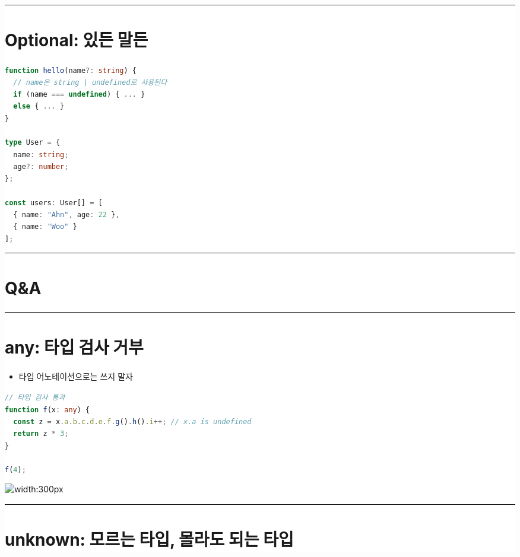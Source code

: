 ```ts

```

---

# Optional: 있든 말든

```ts
function hello(name?: string) {
  // name은 string | undefined로 사용된다
  if (name === undefined) { ... }
  else { ... }
}

type User = {
  name: string;
  age?: number;
};

const users: User[] = [
  { name: "Ahn", age: 22 },
  { name: "Woo" }
];
```

---

# Q&A

---

# any: 타입 검사 거부

- 타입 어노테이션으로는 쓰지 말자

```ts
// 타입 검사 통과
function f(x: any) {
  const z = x.a.b.c.d.e.f.g().h().i++; // x.a is undefined
  return z * 3;
}

f(4);
```

![width:300px](img/typeannot.jpg)

---

# unknown: 모르는 타입, 몰라도 되는 타입
